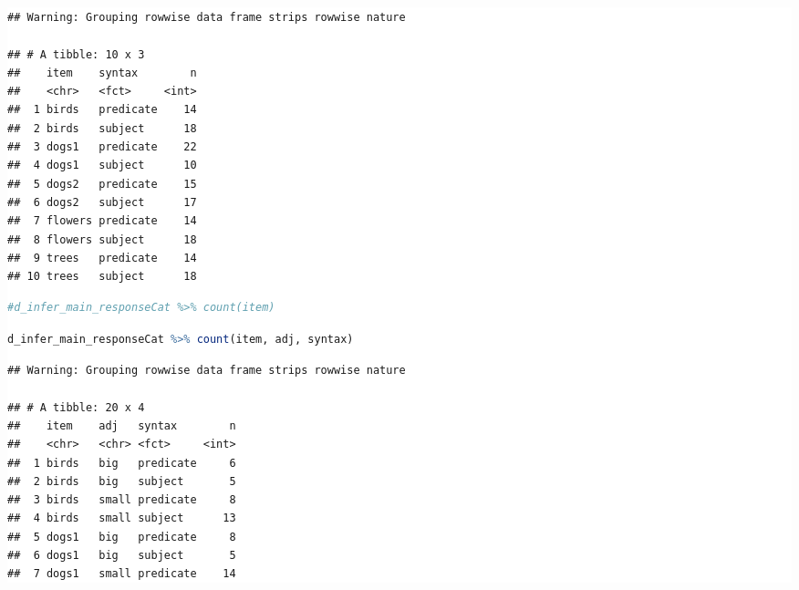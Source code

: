     ## Warning: Grouping rowwise data frame strips rowwise nature

    ## # A tibble: 10 x 3
    ##    item    syntax        n
    ##    <chr>   <fct>     <int>
    ##  1 birds   predicate    14
    ##  2 birds   subject      18
    ##  3 dogs1   predicate    22
    ##  4 dogs1   subject      10
    ##  5 dogs2   predicate    15
    ##  6 dogs2   subject      17
    ##  7 flowers predicate    14
    ##  8 flowers subject      18
    ##  9 trees   predicate    14
    ## 10 trees   subject      18

``` r
#d_infer_main_responseCat %>% count(item)
```

``` r
d_infer_main_responseCat %>% count(item, adj, syntax)
```

    ## Warning: Grouping rowwise data frame strips rowwise nature

    ## # A tibble: 20 x 4
    ##    item    adj   syntax        n
    ##    <chr>   <chr> <fct>     <int>
    ##  1 birds   big   predicate     6
    ##  2 birds   big   subject       5
    ##  3 birds   small predicate     8
    ##  4 birds   small subject      13
    ##  5 dogs1   big   predicate     8
    ##  6 dogs1   big   subject       5
    ##  7 dogs1   small predicate    14